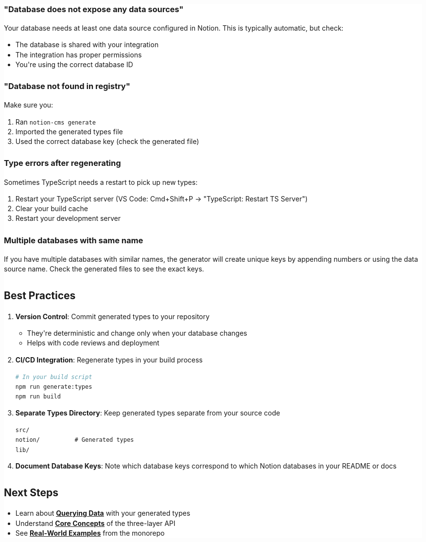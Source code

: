 ### "Database does not expose any data sources"

Your database needs at least one data source configured in Notion. This is typically automatic, but check:

- The database is shared with your integration
- The integration has proper permissions
- You're using the correct database ID

### "Database not found in registry"

Make sure you:

1. Ran `notion-cms generate`
2. Imported the generated types file
3. Used the correct database key (check the generated file)

### Type errors after regenerating

Sometimes TypeScript needs a restart to pick up new types:

1. Restart your TypeScript server (VS Code: Cmd+Shift+P → "TypeScript: Restart TS Server")
2. Clear your build cache
3. Restart your development server

### Multiple databases with same name

If you have multiple databases with similar names, the generator will create unique keys by appending numbers or using the data source name. Check the generated files to see the exact keys.

## Best Practices

1. **Version Control**: Commit generated types to your repository

   - They're deterministic and change only when your database changes
   - Helps with code reviews and deployment

2. **CI/CD Integration**: Regenerate types in your build process

   ```bash
   # In your build script
   npm run generate:types
   npm run build
   ```

3. **Separate Types Directory**: Keep generated types separate from your source code

   ```
   src/
   notion/          # Generated types
   lib/
   ```

4. **Document Database Keys**: Note which database keys correspond to which Notion databases in your README or docs

## Next Steps

- Learn about **[Querying Data](./04-querying-data.md)** with your generated types
- Understand **[Core Concepts](./02-core-concepts.md)** of the three-layer API
- See **[Real-World Examples](./07-examples.md)** from the monorepo
